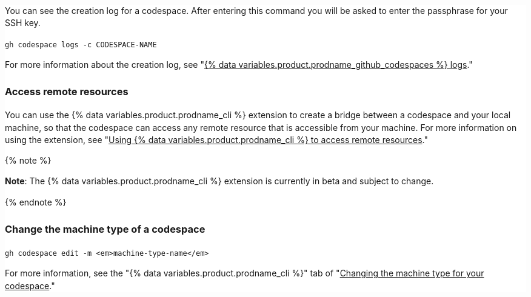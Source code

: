 You can see the creation log for a codespace. After entering this command you will be asked to enter the passphrase for your SSH key.

```shell
gh codespace logs -c CODESPACE-NAME
```

For more information about the creation log, see "[{% data variables.product.prodname_github_codespaces %} logs](/codespaces/troubleshooting/github-codespaces-logs#creation-logs)."

### Access remote resources 
You can use the {% data variables.product.prodname_cli %} extension to create a bridge between a codespace and your local machine, so that the codespace can access any remote resource that is accessible from your machine. For more information on using the extension, see "[Using {% data variables.product.prodname_cli %} to access remote resources](https://github.com/github/gh-net#codespaces-network-bridge)."

{% note %}

**Note**: The {% data variables.product.prodname_cli %} extension is currently in beta and subject to change. 

{% endnote %}

### Change the machine type of a codespace

```shell
gh codespace edit -m <em>machine-type-name</em>
```

For more information, see the "{% data variables.product.prodname_cli %}" tab of "[Changing the machine type for your codespace](/codespaces/customizing-your-codespace/changing-the-machine-type-for-your-codespace)."
